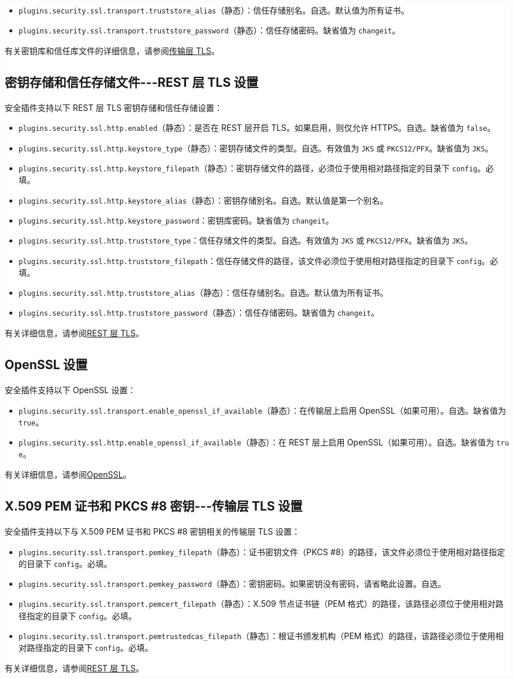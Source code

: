 -  `plugins.security.ssl.transport.truststore_alias`（静态）：信任存储别名。自选。默认值为所有证书。

-  `plugins.security.ssl.transport.truststore_password`（静态）：信任存储密码。缺省值为 `changeit`。

有关密钥库和信任库文件的详细信息，请参阅[传输层 TLS]({{site.url}}{{site.baseurl}}/security/configuration/tls/#transport-layer-tls-1)。

## 密钥存储和信任存储文件---REST 层 TLS 设置

安全插件支持以下 REST 层 TLS 密钥存储和信任存储设置：

-  `plugins.security.ssl.http.enabled`（静态）：是否在 REST 层开启 TLS。如果启用，则仅允许 HTTPS。自选。缺省值为 `false`。

-  `plugins.security.ssl.http.keystore_type`（静态）：密钥存储文件的类型。自选。有效值为 `JKS` 或 `PKCS12/PFX`。缺省值为 `JKS`。

-  `plugins.security.ssl.http.keystore_filepath`（静态）：密钥存储文件的路径，必须位于使用相对路径指定的目录下 `config`。必填。

-  `plugins.security.ssl.http.keystore_alias`（静态）：密钥存储别名。自选。默认值是第一个别名。

-  `plugins.security.ssl.http.keystore_password`：密钥库密码。缺省值为 `changeit`。

-  `plugins.security.ssl.http.truststore_type`：信任存储文件的类型。自选。有效值为 `JKS` 或 `PKCS12/PFX`。缺省值为 `JKS`。

-  `plugins.security.ssl.http.truststore_filepath`：信任存储文件的路径，该文件必须位于使用相对路径指定的目录下 `config`。必填。

-  `plugins.security.ssl.http.truststore_alias`（静态）：信任存储别名。自选。默认值为所有证书。

-  `plugins.security.ssl.http.truststore_password`（静态）：信任存储密码。缺省值为 `changeit`。

有关详细信息，请参阅[REST 层 TLS]({{site.url}}{{site.baseurl}}/security/configuration/tls/#rest-layer-tls-1)。

## OpenSSL 设置

安全插件支持以下 OpenSSL 设置：

-  `plugins.security.ssl.transport.enable_openssl_if_available`（静态）：在传输层上启用 OpenSSL（如果可用）。自选。缺省值为 `true`。

-  `plugins.security.ssl.http.enable_openssl_if_available`（静态）：在 REST 层上启用 OpenSSL（如果可用）。自选。缺省值为 `true`。

有关详细信息，请参阅[OpenSSL]({{site.url}}{{site.baseurl}}/security/configuration/tls/#advanced-openssl)。

## X.509 PEM 证书和 PKCS #8 密钥---传输层 TLS 设置

安全插件支持以下与 X.509 PEM 证书和 PKCS #8 密钥相关的传输层 TLS 设置：

-  `plugins.security.ssl.transport.pemkey_filepath`（静态）：证书密钥文件（PKCS #8）的路径，该文件必须位于使用相对路径指定的目录下 `config`。必填。

-  `plugins.security.ssl.transport.pemkey_password`（静态）：密钥密码。如果密钥没有密码，请省略此设置。自选。

-  `plugins.security.ssl.transport.pemcert_filepath`（静态）：X.509 节点证书链（PEM 格式）的路径，该路径必须位于使用相对路径指定的目录下 `config`。必填。

-  `plugins.security.ssl.transport.pemtrustedcas_filepath`（静态）：根证书颁发机构（PEM 格式）的路径，该路径必须位于使用相对路径指定的目录下 `config`。必填。

有关详细信息，请参阅[REST 层 TLS]({{site.url}}{{site.baseurl}}/security/configuration/tls/#transport-layer-tls)。
